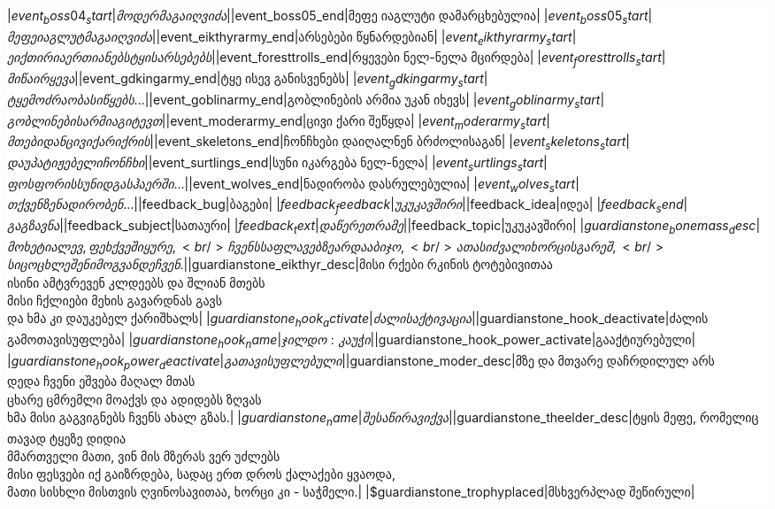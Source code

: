 |$event_boss04_start|მოდერმა გაიღვიძა|
|$event_boss05_end|მეფე იაგლუტი დამარცხებულია|
|$event_boss05_start|მეფე იაგლუტმა გაიღვიძა|
|$event_eikthyrarmy_end|არსებები წყნარდებიან|
|$event_eikthyrarmy_start|ეიქთირი აერთიანებს ტყის არსებებს|
|$event_foresttrolls_end|რყევები ნელ-ნელა მცირდება|
|$event_foresttrolls_start|მიწა ირყევა|
|$event_gdkingarmy_end|ტყე ისევ განისვენებს|
|$event_gdkingarmy_start|ტყე მოძრაობას იწყებს...|
|$event_goblinarmy_end|გობლინების არმია უკან იხევს|
|$event_goblinarmy_start|გობლინების არმია გიტევთ|
|$event_moderarmy_end|ცივი ქარი შეწყდა|
|$event_moderarmy_start|მთებიდან ცივი ქარი ქრის|
|$event_skeletons_end|ჩონჩხები დაიღალნენ ბრძოლისაგან|
|$event_skeletons_start|დაუპატიჟებელი ჩონჩხი|
|$event_surtlings_end|სუნი იკარგება ნელ-ნელა|
|$event_surtlings_start|ფოსფორის სუნი დგას ჰაერში...|
|$event_wolves_end|ნადირობა დასრულებულია|
|$event_wolves_start|თქვენზე ნადირობენ...|
|$feedback_bug|ბაგები|
|$feedback_feedback|უკუკავშირი|
|$feedback_idea|იდეა|
|$feedback_send|გაგზავნა|
|$feedback_subject|სათაური|
|$feedback_text|დაწერეთ რამე|
|$feedback_topic|უკუკავშირი|
|$guardianstone_bonemass_desc|მოხეტიალევ, ფეხქვეშ იყურე,<br/>ჩვენს საფლავებზე არ დააბიჯო,<br/>ათასი ძვალი ხორცის გარეშ,<br/>სიცოცხლე შენი მოგვანდე ჩვენ.|
|$guardianstone_eikthyr_desc|მისი რქები რკინის ტოტებივითაა<br/>ისინი ამტვრევენ კლდეებს და შლიან მთებს<br/>მისი ჩქლიები მეხის გავარდნას გავს<br/>და ხმა კი დაუკებელ ქარიშხალს|
|$guardianstone_hook_activate|ძალის აქტივაცია|
|$guardianstone_hook_deactivate|ძალის გამოთავისუფლება|
|$guardianstone_hook_name|ჯილდო: კაუჭი|
|$guardianstone_hook_power_activate|გააქტიურებული|
|$guardianstone_hook_power_deactivate|გათავისუფლებული|
|$guardianstone_moder_desc|მზე და მთვარე დაჩრდილულ არს<br/>დედა ჩვენი ეშვება მაღალ მთას<br/>ცხარე ცმრემლი მოაქვს და ადიდებს ზღვას<br/>ხმა მისი გაგვიგნებს ჩვენს ახალ გზას.|
|$guardianstone_name|შესაწირავი ქვა|
|$guardianstone_theelder_desc|ტყის მეფე, რომელიც თავად ტყეზე დიდია<br/>მმართველი მათი, ვინ მის მზერას ვერ უძლებს<br/>მისი ფესვები იქ გაიზრდება, სადაც ერთ დროს ქალაქები ყვაოდა,<br/>მათი სისხლი მისთვის ღვინოსავითაა, ხორცი კი - საჭმელი.|
|$guardianstone_trophyplaced|მსხვერპლად შეწირული|